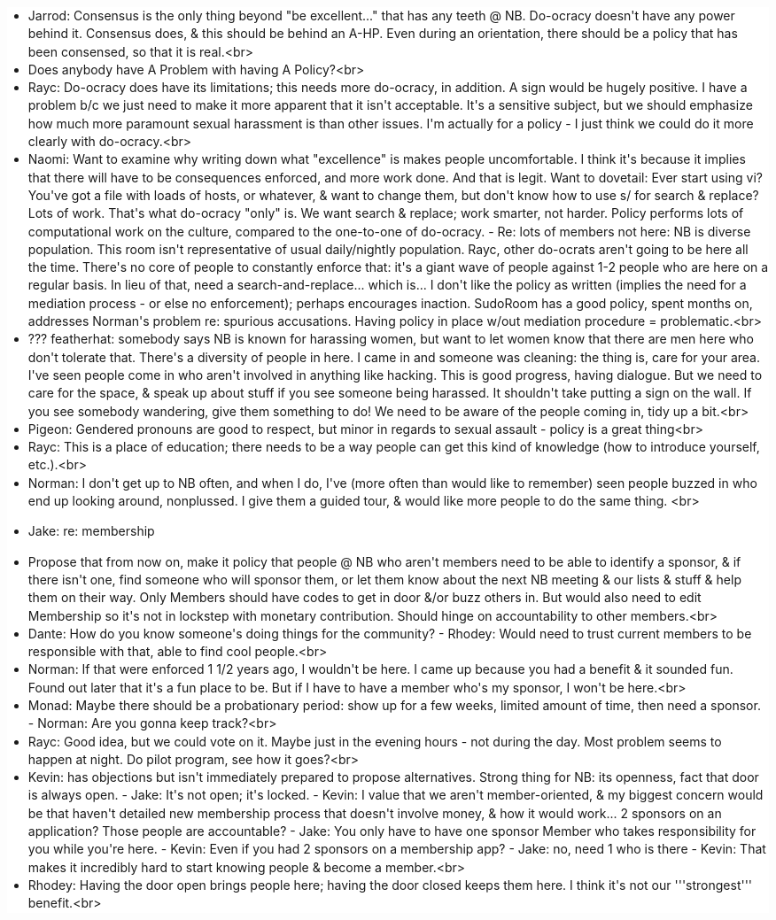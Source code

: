 - Jarrod: Consensus is the only thing beyond "be excellent..." that has any teeth @ NB. Do-ocracy doesn't have any power behind it. Consensus does, &amp; this should be behind an A-HP. Even during an orientation, there should be a policy that has been consensed, so that it is real.&lt;br>
- Does anybody have A Problem with having A Policy?&lt;br>
- Rayc: Do-ocracy does have its limitations; this needs more do-ocracy, in addition. A sign would be hugely positive. I have a problem b/c we just need to make it more apparent that it isn't acceptable. It's a sensitive subject, but we should emphasize how much more paramount sexual harassment is than other issues. I'm actually for a policy - I just think we could do it more clearly with do-ocracy.&lt;br>
- Naomi: Want to examine why writing down what "excellence" is makes people uncomfortable. I think it's because it implies that there will have to be consequences enforced, and more work done. And that is legit. Want to dovetail: Ever start using vi? You've got a file with loads of hosts, or whatever, &amp; want to change them, but don't know how to use s/ for search &amp; replace? Lots of work. That's what do-ocracy "only" is. We want search &amp; replace; work smarter, not harder. Policy performs lots of computational work on the culture, compared to the one-to-one of do-ocracy. - Re: lots of members not here: NB is diverse population. This room isn't representative of usual daily/nightly population. Rayc, other do-ocrats aren't going to be here all the time. There's no core of people to constantly enforce that: it's a giant wave of people against 1-2 people who are here on a regular basis. In lieu of that, need a search-and-replace... which is... I don't like the policy as written (implies the need for a mediation process - or else no enforcement); perhaps encourages inaction. SudoRoom has a good policy, spent months on, addresses Norman's problem re: spurious accusations. Having policy in place w/out mediation procedure = problematic.&lt;br>
- ??? featherhat: somebody says NB is known for harassing women, but want to let women know that there are men here who don't tolerate that. There's a diversity of people in here. I came in and someone was cleaning: the thing is, care for your area. I've seen people come in who aren't involved in anything like hacking. This is good progress, having dialogue. But we need to care for the space, &amp; speak up about stuff if you see someone being harassed. It shouldn't take putting a sign on the wall. If you see somebody wandering, give them something to do! We need to be aware of the people coming in, tidy up a bit.&lt;br>
- Pigeon: Gendered pronouns are good to respect, but minor in regards to sexual assault - policy is a great thing&lt;br>
- Rayc: This is a place of education; there needs to be a way people can get this kind of knowledge (how to introduce yourself, etc.).&lt;br>
- Norman: I don't get up to NB often, and when I do, I've (more often than would like to remember) seen people buzzed in who end up looking around, nonplussed. I give them a guided tour, &amp; would like more people to do the same thing. &lt;br>

* Jake: re: membership
- Propose that from now on, make it policy that people @ NB who aren't members need to be able to identify a sponsor, &amp; if there isn't one, find someone who will sponsor them, or let them know about the next NB meeting &amp; our lists &amp; stuff &amp; help them on their way. Only Members should have codes to get in door &amp;/or buzz others in. But would also need to edit Membership so it's not in lockstep with monetary contribution. Should hinge on accountability to other members.&lt;br>
- Dante: How do you know someone's doing things for the community? - Rhodey: Would need to trust current members to be responsible with that, able to find cool people.&lt;br>
- Norman: If that were enforced 1 1/2 years ago, I wouldn't be here. I came up because you had a benefit &amp; it sounded fun. Found out later that it's a fun place to be. But if I have to have a member who's my sponsor, I won't be here.&lt;br>
- Monad: Maybe there should be a probationary period: show up for a few weeks, limited amount of time, then need a sponsor. - Norman: Are you gonna keep track?&lt;br>
- Rayc: Good idea, but we could vote on it. Maybe just in the evening hours - not during the day. Most problem seems to happen at night. Do pilot program, see how it goes?&lt;br>
- Kevin: has objections but isn't immediately prepared to propose alternatives. Strong thing for NB: its openness, fact that door is always open. - Jake: It's not open; it's locked. - Kevin: I value that we aren't member-oriented, &amp; my biggest concern would be that haven't detailed new membership process that doesn't involve money, &amp; how it would work... 2 sponsors on an application? Those people are accountable? - Jake: You only have to have one sponsor Member who takes responsibility for you while you're here. - Kevin: Even if you had 2 sponsors on a membership app? - Jake: no, need 1 who is there - Kevin: That makes it incredibly hard to start knowing people &amp; become a member.&lt;br>
- Rhodey: Having the door open brings people here; having the door closed keeps them here. I think it's not our '''strongest''' benefit.&lt;br>